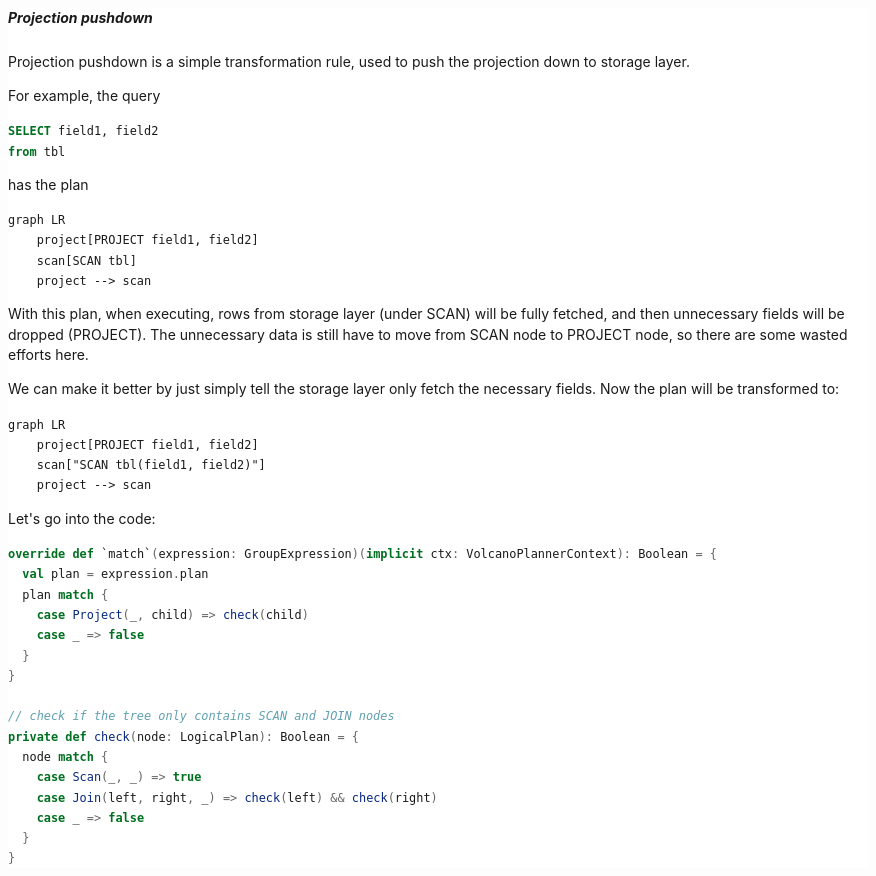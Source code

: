 ##### Projection pushdown

Projection pushdown is a simple transformation rule, used to push the projection down to storage layer.

For example, the query

```sql
SELECT field1, field2
from tbl
```

has the plan

```mermaid
graph LR
    project[PROJECT field1, field2]
    scan[SCAN tbl]
    project --> scan
```

With this plan, when executing, rows from storage layer (under SCAN) will be fully fetched, and then unnecessary fields
will be dropped (PROJECT). The unnecessary data is still have to move from SCAN node to PROJECT node, so there are some
wasted efforts here.

We can make it better by just simply tell the storage layer only fetch the necessary fields. Now the plan will be
transformed to:

```mermaid
graph LR
    project[PROJECT field1, field2]
    scan["SCAN tbl(field1, field2)"]
    project --> scan
```

Let's go into the code:

```scala
override def `match`(expression: GroupExpression)(implicit ctx: VolcanoPlannerContext): Boolean = {
  val plan = expression.plan
  plan match {
    case Project(_, child) => check(child)
    case _ => false
  }
}

// check if the tree only contains SCAN and JOIN nodes
private def check(node: LogicalPlan): Boolean = {
  node match {
    case Scan(_, _) => true
    case Join(left, right, _) => check(left) && check(right)
    case _ => false
  }
}
```
